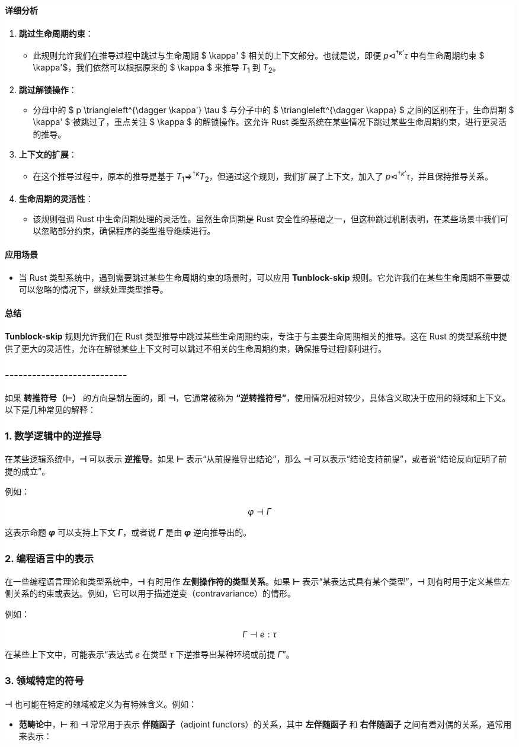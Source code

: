 #### 详细分析

1. **跳过生命周期约束**：
   - 此规则允许我们在推导过程中跳过与生命周期 $ \kappa' $ 相关的上下文部分。也就是说，即便 $p \triangleleft^{\dagger \kappa'} \tau$ 中有生命周期约束 $ \kappa'$，我们依然可以根据原来的 $ \kappa $ 来推导 $T_1$ 到 $T_2$。

2. **跳过解锁操作**：
   - 分母中的 $ p \triangleleft^{\dagger \kappa'} \tau $ 与分子中的 $ \triangleleft^{\dagger \kappa} $ 之间的区别在于，生命周期 $ \kappa' $ 被跳过了，重点关注 $ \kappa $ 的解锁操作。这允许 Rust 类型系统在某些情况下跳过某些生命周期约束，进行更灵活的推导。

3. **上下文的扩展**：
   - 在这个推导过程中，原本的推导是基于 $T_1 \Rightarrow^{\dagger \kappa} T_2$，但通过这个规则，我们扩展了上下文，加入了 $p \triangleleft^{\dagger \kappa'} \tau$，并且保持推导关系。

4. **生命周期的灵活性**：
   - 该规则强调 Rust 中生命周期处理的灵活性。虽然生命周期是 Rust 安全性的基础之一，但这种跳过机制表明，在某些场景中我们可以忽略部分约束，确保程序的类型推导继续进行。

#### 应用场景

- 当 Rust 类型系统中，遇到需要跳过某些生命周期约束的场景时，可以应用 **Tunblock-skip** 规则。它允许我们在某些生命周期不重要或可以忽略的情况下，继续处理类型推导。

#### 总结

**Tunblock-skip** 规则允许我们在 Rust 类型推导中跳过某些生命周期约束，专注于与主要生命周期相关的推导。这在 Rust 的类型系统中提供了更大的灵活性，允许在解锁某些上下文时可以跳过不相关的生命周期约束，确保推导过程顺利进行。



### ---------------------------

如果 **转推符号（⊢）** 的方向是朝左面的，即 **⊣**，它通常被称为 **“逆转推符号”**，使用情况相对较少，具体含义取决于应用的领域和上下文。以下是几种常见的解释：

### 1. **数学逻辑中的逆推导**

在某些逻辑系统中，**⊣** 可以表示 **逆推导**。如果 **⊢** 表示“从前提推导出结论”，那么 **⊣** 可以表示“结论支持前提”，或者说“结论反向证明了前提的成立”。

例如：

$$ \varphi ⊣ \Gamma $$

这表示命题 **$\varphi$** 可以支持上下文 **$\Gamma$**，或者说 **$\Gamma$** 是由 **$\varphi$** 逆向推导出的。

### 2. **编程语言中的表示**

在一些编程语言理论和类型系统中，**⊣** 有时用作 **左侧操作符的类型关系**。如果 **⊢** 表示“某表达式具有某个类型”，**⊣** 则有时用于定义某些左侧关系的约束或表达。例如，它可以用于描述逆变（contravariance）的情形。

例如：

$$ \Gamma ⊣ e : \tau $$

在某些上下文中，可能表示“表达式 $e$ 在类型 $\tau$ 下逆推导出某种环境或前提 $\Gamma$”。

### 3. **领域特定的符号**

**⊣** 也可能在特定的领域被定义为有特殊含义。例如：
- **范畴论**中，**⊢** 和 **⊣** 常常用于表示 **伴随函子**（adjoint functors）的关系，其中 **左伴随函子** 和 **右伴随函子** 之间有着对偶的关系。通常用来表示：
  